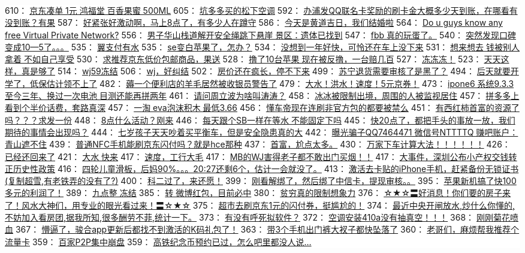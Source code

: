 610： [京东凑单 1元  鸿福堂 百香果蜜 500ML](http://www.zuanke8.com/thread-5149981-1-1.html)
605： [坑多多买的松下空调](http://www.zuanke8.com/thread-5149385-1-1.html)
592： [办浦发QQ联名卡奖励的刷卡金大概多少天到账，在哪看有没到账？有果](http://www.zuanke8.com/thread-5150046-1-1.html)
587： [好紧张好激动啊，马上8点了，有多少人在蹲守](http://www.zuanke8.com/thread-5149776-1-1.html)
586： [今天是黄道吉日，我们结婚啦](http://www.zuanke8.com/thread-5149192-1-1.html)
564： [Do u guys know any free Virtual Private Network?](http://www.zuanke8.com/thread-5149893-1-1.html)
556： [男子华山栈道解开安全绳跳下悬崖 景区：遗体已找到](http://www.zuanke8.com/thread-5149460-1-1.html)
547： [fbb 真的玩蛋了。](http://www.zuanke8.com/thread-5149474-1-1.html)
540： [突然发现口碑变成10—5了。。。](http://www.zuanke8.com/thread-5149941-1-1.html)
535： [翼支付有水](http://www.zuanke8.com/thread-5149858-1-1.html)
535： [se变白苹果了，怎办？](http://www.zuanke8.com/thread-5149956-1-1.html)
534： [没想到一年好快，可怜还在车上没下来](http://www.zuanke8.com/thread-5149577-1-1.html)
531： [想来想去  钱被别人拿着  不如自己享受](http://www.zuanke8.com/thread-5149932-1-1.html)
530： [求推荐京东低价包邮商品，果送](http://www.zuanke8.com/thread-5150043-1-1.html)
528： [撸了10台苹果 现在被反撸，一台赔几百](http://www.zuanke8.com/thread-5149540-1-1.html)
527： [冻冻冻！](http://www.zuanke8.com/thread-5149936-1-1.html)
523： [天天这样，真是够了](http://www.zuanke8.com/thread-5149832-1-1.html)
514： [wj59冻结](http://www.zuanke8.com/thread-5149792-1-1.html)
506： [wj，好纠结](http://www.zuanke8.com/thread-5149619-1-1.html)
502： [房价还在疯长，停不下来](http://www.zuanke8.com/thread-5149468-1-1.html)
499： [苏宁退货需要审核了是黑了？](http://www.zuanke8.com/thread-5150039-1-1.html)
494： [后天就要开学了，低保估计领不上了](http://www.zuanke8.com/thread-5149816-1-1.html)
482： [薅一个便利店的羊毛居然被收银员警告了](http://www.zuanke8.com/thread-5148568-1-1.html)
479： [大水！洪水！速度！5元京券！](http://www.zuanke8.com/thread-5147936-1-1.html)
473： [ipone6 系统9.3.3 至今三年、换过一次电池 目测还能再拼两年](http://www.zuanke8.com/thread-5149912-1-1.html)
461： [请问周立波为啥叫涛涛？](http://www.zuanke8.com/thread-5149764-1-1.html)
458： [冰冰被限制出境，周围的人被监视居住](http://www.zuanke8.com/thread-5149359-1-1.html)
457： [拼多多上看到个半价话费，套路真深](http://www.zuanke8.com/thread-5149784-1-1.html)
457： [一淘   eva泡沫积木    最低3.66](http://www.zuanke8.com/thread-5149869-1-1.html)
456： [懂车帝现在连刷非官方包的都要被禁么](http://www.zuanke8.com/thread-5149979-1-1.html)
451： [有西红柿首富的资源了吗？？？求发一份](http://www.zuanke8.com/thread-5149738-1-1.html)
448： [8点什么活动？刚来](http://www.zuanke8.com/thread-5149780-1-1.html)
446： [每天跟个SB一样在等水   不能固定下吗](http://www.zuanke8.com/thread-5149821-1-1.html)
445： [快20点了，都把手头的事放一放，我们期待的事情会出现吗？](http://www.zuanke8.com/thread-5149778-1-1.html)
444： [七岁孩子天天吵着买平衡车，但是安全隐患真的大](http://www.zuanke8.com/thread-5149451-1-1.html)
442： [曝光骗子QQ7464471 微信号NTTTTQ 赚吧账户：青山遮不住](http://www.zuanke8.com/thread-5149889-1-1.html)
439： [普通NFC手机能刷京东闪付吗？就是hce那种](http://www.zuanke8.com/thread-5149879-1-1.html)
437： [首富，尬点太多。](http://www.zuanke8.com/thread-5149392-1-1.html)
430： [万家下车计算大法！！！！！！](http://www.zuanke8.com/thread-5149553-1-1.html)
426： [已经还回来了](http://www.zuanke8.com/thread-5149633-1-1.html)
421： [大水 快来](http://www.zuanke8.com/thread-5149564-1-1.html)
417： [速度，工行大毛](http://www.zuanke8.com/thread-5148758-1-1.html)
417： [MB的WJ害得老子都不敢出门买烟！！](http://www.zuanke8.com/thread-5149432-1-1.html)
417： [大事件，深圳公布小产权交钱转正历史性政策](http://www.zuanke8.com/thread-5149482-1-1.html)
416： [四轮儿童滑板，后妈90%。。。20:27还剩6个，估计一会就没了。](http://www.zuanke8.com/thread-5149665-1-1.html)
413： [激活去卡贴的iPhone手机，赶紧备份无锁证书(复制超雪,有老铁弄的没有了?)](http://www.zuanke8.com/thread-5149836-1-1.html)
400： [科二过了，来还愿！](http://www.zuanke8.com/thread-5149862-1-1.html)
399： [刚看解绑了，然后绑了中信卡，提现审核。。](http://www.zuanke8.com/thread-5149943-1-1.html)
395： [苹果新机搞了快100多元的利润了！](http://www.zuanke8.com/thread-5149340-1-1.html)
389： [九点整  冻结](http://www.zuanke8.com/thread-5149921-1-1.html)
385： [转   微博红包，目前必中](http://www.zuanke8.com/thread-5149850-1-1.html)
380： [贫穷真的限制想象力](http://www.zuanke8.com/thread-5149406-1-1.html)
376： [☆★☆〓好消息！你们要的房子来了！风水大神们，用专业的眼光看过来！〓☆★☆](http://www.zuanke8.com/thread-5149710-1-1.html)
375： [超市去刷京东1元的闪付券，挺尴尬的！](http://www.zuanke8.com/thread-5149519-1-1.html)
374： [最近中央开闸放水,炒什么你懂的,不妨加入看房团,据我所知,很多酬劳不菲,统计一下。](http://www.zuanke8.com/thread-5149050-1-1.html)
373： [有没有呼死拟软件？](http://www.zuanke8.com/thread-5149761-1-1.html)
372： [空调安装410a没有抽真空！！！](http://www.zuanke8.com/thread-5149763-1-1.html)
368： [刚刚菊花喷血](http://www.zuanke8.com/thread-5149037-1-1.html)
367： [懵逼了，骏合app更新后都找不到激活的K码礼包了！](http://www.zuanke8.com/thread-5149757-1-1.html)
363： [带3个手机出门裤大衩子都快坠落了](http://www.zuanke8.com/thread-5149490-1-1.html)
360： [老哥们，麻烦帮我推荐个流量卡](http://www.zuanke8.com/thread-5150006-1-1.html)
359： [百家P2P集中崩盘](http://www.zuanke8.com/thread-5149672-1-1.html)
359： [高铁纪念币预约已过，怎么吧里都没人说…](http://www.zuanke8.com/thread-5149834-1-1.html)